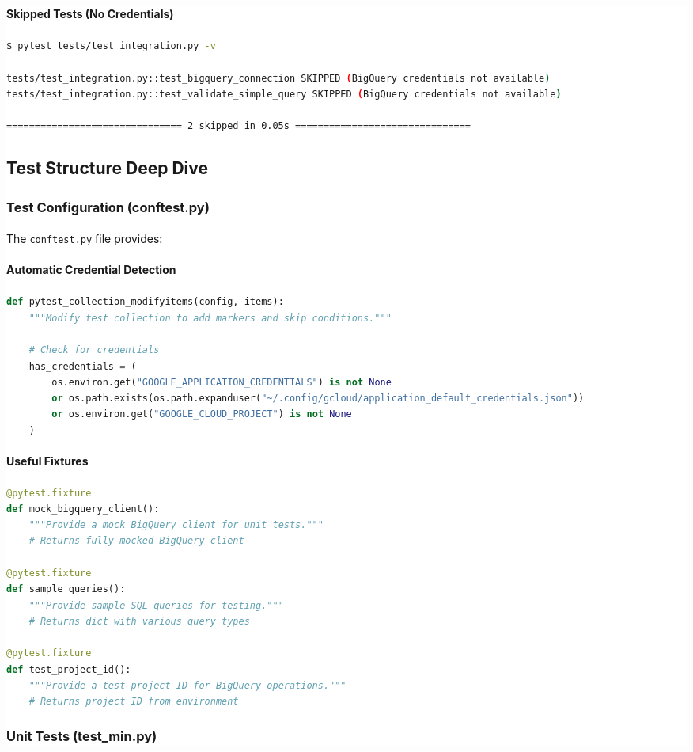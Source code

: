 #### Skipped Tests (No Credentials)

```bash
$ pytest tests/test_integration.py -v

tests/test_integration.py::test_bigquery_connection SKIPPED (BigQuery credentials not available)
tests/test_integration.py::test_validate_simple_query SKIPPED (BigQuery credentials not available)

=============================== 2 skipped in 0.05s ===============================
```

## Test Structure Deep Dive

### Test Configuration (conftest.py)

The `conftest.py` file provides:

#### Automatic Credential Detection

```python
def pytest_collection_modifyitems(config, items):
    """Modify test collection to add markers and skip conditions."""
    
    # Check for credentials
    has_credentials = (
        os.environ.get("GOOGLE_APPLICATION_CREDENTIALS") is not None
        or os.path.exists(os.path.expanduser("~/.config/gcloud/application_default_credentials.json"))
        or os.environ.get("GOOGLE_CLOUD_PROJECT") is not None
    )
```

#### Useful Fixtures

```python
@pytest.fixture
def mock_bigquery_client():
    """Provide a mock BigQuery client for unit tests."""
    # Returns fully mocked BigQuery client

@pytest.fixture
def sample_queries():
    """Provide sample SQL queries for testing."""
    # Returns dict with various query types

@pytest.fixture
def test_project_id():
    """Provide a test project ID for BigQuery operations."""
    # Returns project ID from environment
```

### Unit Tests (test_min.py)
